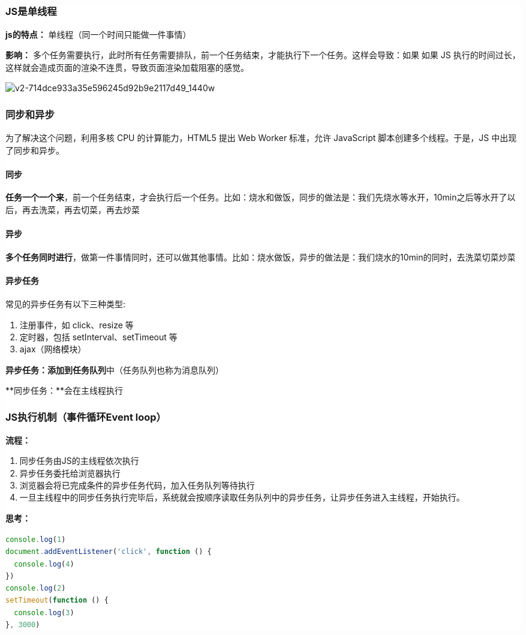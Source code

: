 

### JS是单线程  

**js的特点：** 单线程（同一个时间只能做一件事情）

**影响：** 多个任务需要执行，此时所有任务需要排队，前一个任务结束，才能执行下一个任务。这样会导致：如果 如果 JS 执行的时间过长，这样就会造成页面的渲染不连贯，导致页面渲染加载阻塞的感觉。

![v2-714dce933a35e596245d92b9e2117d49_1440w](webAPIs-day06笔记.assets/v2-714dce933a35e596245d92b9e2117d49_1440w.jpg)

### 同步和异步

为了解决这个问题，利用多核 CPU 的计算能力，HTML5 提出 Web Worker 标准，允许 JavaScript 脚本创建多个线程。于是，JS 中出现了同步和异步。

#### 同步

**任务一个一个来**，前一个任务结束，才会执行后一个任务。比如：烧水和做饭，同步的做法是：我们先烧水等水开，10min之后等水开了以后，再去洗菜，再去切菜，再去炒菜

#### 异步

**多个任务同时进行**，做第一件事情同时，还可以做其他事情。比如：烧水做饭，异步的做法是：我们烧水的10min的同时，去洗菜切菜炒菜



#### 异步任务

常见的异步任务有以下三种类型:

1. 注册事件，如 click、resize 等
2. 定时器，包括 setInterval、setTimeout 等
3. ajax（网络模块）

**异步任务：**添加到**任务队列**中（任务队列也称为消息队列）

**同步任务：**会在主线程执行



### JS执行机制（事件循环Event loop）

**流程：**

1. 同步任务由JS的主线程依次执行
2. 异步任务委托给浏览器执行
3. 浏览器会将已完成条件的异步任务代码，加入任务队列等待执行
4. 一旦主线程中的同步任务执行完毕后，系统就会按顺序读取任务队列中的异步任务，让异步任务进入主线程，开始执行。



**思考：**

```js
console.log(1)
document.addEventListener('click', function () {
  console.log(4)
})
console.log(2)
setTimeout(function () {
  console.log(3)
}, 3000)
```
